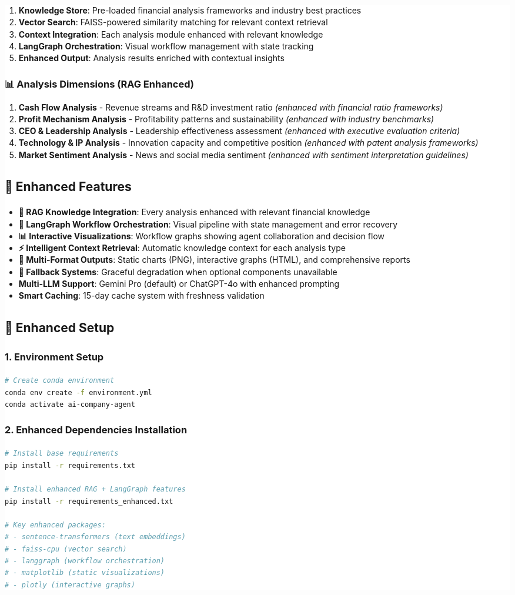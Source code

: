 1. **Knowledge Store**: Pre-loaded financial analysis frameworks and industry best practices
2. **Vector Search**: FAISS-powered similarity matching for relevant context retrieval
3. **Context Integration**: Each analysis module enhanced with relevant knowledge
4. **LangGraph Orchestration**: Visual workflow management with state tracking
5. **Enhanced Output**: Analysis results enriched with contextual insights

### 📊 Analysis Dimensions (RAG Enhanced)

1. **Cash Flow Analysis** - Revenue streams and R&D investment ratio *(enhanced with financial ratio frameworks)*
2. **Profit Mechanism Analysis** - Profitability patterns and sustainability *(enhanced with industry benchmarks)*
3. **CEO & Leadership Analysis** - Leadership effectiveness assessment *(enhanced with executive evaluation criteria)*
4. **Technology & IP Analysis** - Innovation capacity and competitive position *(enhanced with patent analysis frameworks)*
5. **Market Sentiment Analysis** - News and social media sentiment *(enhanced with sentiment interpretation guidelines)*

## 🎯 Enhanced Features

- **🧠 RAG Knowledge Integration**: Every analysis enhanced with relevant financial knowledge
- **🔄 LangGraph Workflow Orchestration**: Visual pipeline with state management and error recovery
- **📊 Interactive Visualizations**: Workflow graphs showing agent collaboration and decision flow
- **⚡ Intelligent Context Retrieval**: Automatic knowledge context for each analysis type
- **🎨 Multi-Format Outputs**: Static charts (PNG), interactive graphs (HTML), and comprehensive reports
- **🔧 Fallback Systems**: Graceful degradation when optional components unavailable
- **Multi-LLM Support**: Gemini Pro (default) or ChatGPT-4o with enhanced prompting
- **Smart Caching**: 15-day cache system with freshness validation

## 🔧 Enhanced Setup

### 1. Environment Setup

```bash
# Create conda environment
conda env create -f environment.yml
conda activate ai-company-agent
```

### 2. Enhanced Dependencies Installation

```bash
# Install base requirements
pip install -r requirements.txt

# Install enhanced RAG + LangGraph features
pip install -r requirements_enhanced.txt

# Key enhanced packages:
# - sentence-transformers (text embeddings)
# - faiss-cpu (vector search)
# - langgraph (workflow orchestration)
# - matplotlib (static visualizations)
# - plotly (interactive graphs)
```
